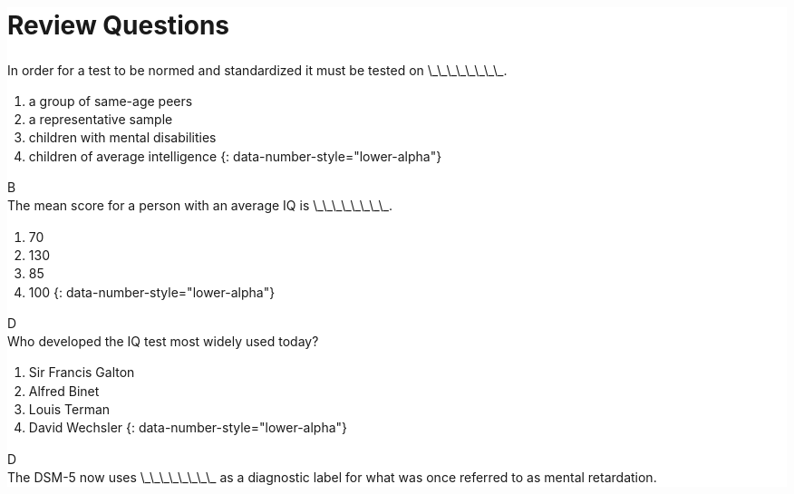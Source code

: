# Review Questions

<div data-type="exercise" class="exercise">
<div data-type="problem" class="problem" markdown="1">
In order for a test to be normed and standardized it must be tested on \_\_\_\_\_\_\_\_.

1.  a group of same-age peers
2.  a representative sample
3.  children with mental disabilities
4.  children of average intelligence
{: data-number-style="lower-alpha"}

</div>
<div data-type="solution" class="solution" markdown="1">
B

</div>
</div>

<div data-type="exercise" class="exercise">
<div data-type="problem" class="problem" markdown="1">
The mean score for a person with an average IQ is \_\_\_\_\_\_\_\_.

1.  70
2.  130
3.  85
4.  100
{: data-number-style="lower-alpha"}

</div>
<div data-type="solution" class="solution" markdown="1">
D

</div>
</div>

<div data-type="exercise" class="exercise">
<div data-type="problem" class="problem" markdown="1">
Who developed the IQ test most widely used today?

1.  Sir Francis Galton
2.  Alfred Binet
3.  Louis Terman
4.  David Wechsler
{: data-number-style="lower-alpha"}

</div>
<div data-type="solution" class="solution" markdown="1">
D

</div>
</div>

<div data-type="exercise" class="exercise">
<div data-type="problem" class="problem" markdown="1">
The DSM-5 now uses \_\_\_\_\_\_\_\_ as a diagnostic label for what was once referred to as mental retardation.

